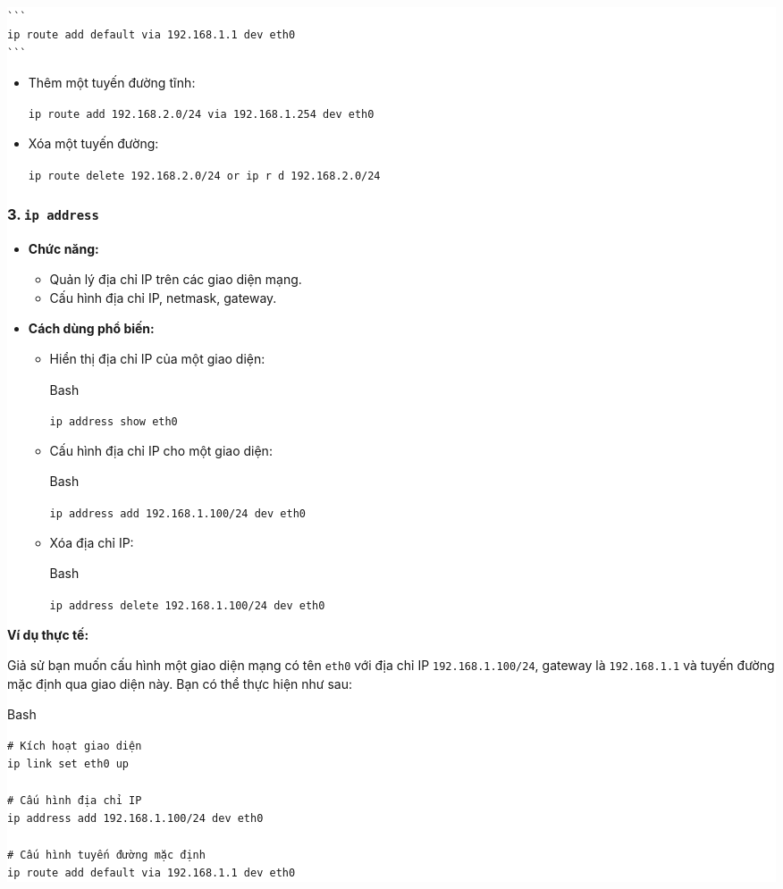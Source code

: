     ```
    ip route add default via 192.168.1.1 dev eth0
    ```

  - Thêm một tuyến đường tĩnh:

    ```
    ip route add 192.168.2.0/24 via 192.168.1.254 dev eth0
    ```

  - Xóa một tuyến đường:

    ```
    ip route delete 192.168.2.0/24 or ip r d 192.168.2.0/24
    ```

### 3. `ip address`

- **Chức năng:**

  - Quản lý địa chỉ IP trên các giao diện mạng.
  - Cấu hình địa chỉ IP, netmask, gateway.

- **Cách dùng phổ biến:**

  - Hiển thị địa chỉ IP của một giao diện:

    Bash

    ```
    ip address show eth0
    ```

  - Cấu hình địa chỉ IP cho một giao diện:

    Bash

    ```
    ip address add 192.168.1.100/24 dev eth0
    ```

  - Xóa địa chỉ IP:

    Bash

    ```
    ip address delete 192.168.1.100/24 dev eth0
    ```

**Ví dụ thực tế:**

Giả sử bạn muốn cấu hình một giao diện mạng có tên `eth0` với địa chỉ IP `192.168.1.100/24`, gateway là `192.168.1.1` và tuyến đường mặc định qua giao diện này. Bạn có thể thực hiện như sau:

Bash

```
# Kích hoạt giao diện
ip link set eth0 up

# Cấu hình địa chỉ IP
ip address add 192.168.1.100/24 dev eth0

# Cấu hình tuyến đường mặc định
ip route add default via 192.168.1.1 dev eth0
```
